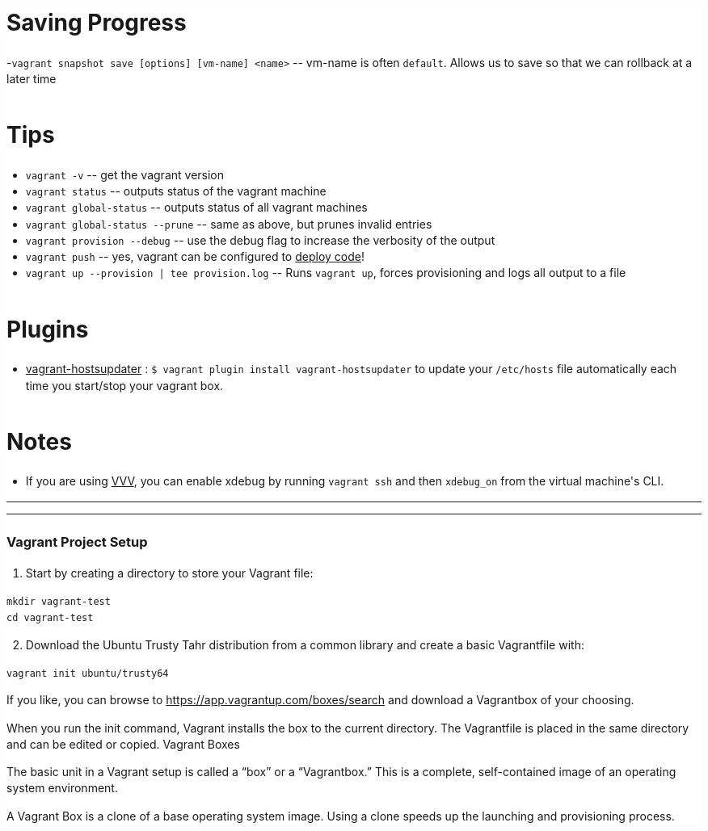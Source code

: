 # Saving Progress
-`vagrant snapshot save [options] [vm-name] <name>` -- vm-name is often `default`. Allows us to save so that we can rollback at a later time

# Tips
- `vagrant -v`                    -- get the vagrant version
- `vagrant status`                -- outputs status of the vagrant machine
- `vagrant global-status`         -- outputs status of all vagrant machines
- `vagrant global-status --prune` -- same as above, but prunes invalid entries
- `vagrant provision --debug`     -- use the debug flag to increase the verbosity of the output
- `vagrant push`                  -- yes, vagrant can be configured to [deploy code](http://docs.vagrantup.com/v2/push/index.html)!
- `vagrant up --provision | tee provision.log`  -- Runs `vagrant up`, forces provisioning and logs all output to a file

# Plugins
- [vagrant-hostsupdater](https://github.com/cogitatio/vagrant-hostsupdater) : `$ vagrant plugin install vagrant-hostsupdater` to update your `/etc/hosts` file automatically each time you start/stop your vagrant box.

# Notes
- If you are using [VVV](https://github.com/varying-vagrant-vagrants/vvv/), you can enable xdebug by running `vagrant ssh` and then `xdebug_on` from the virtual machine's CLI.
---
---
### Vagrant Project Setup
1. Start by creating a directory to store your Vagrant file:

```
mkdir vagrant-test
cd vagrant-test
```
2. Download the Ubuntu Trusty Tahr distribution from a common library and create a basic Vagrantfile with:

`vagrant init ubuntu/trusty64`

If you like, you can browse to https://app.vagrantup.com/boxes/search and download a Vagrantbox of your choosing.

When you run the init command, Vagrant installs the box to the current directory. The Vagrantfile is placed in the same directory and can be edited or copied.
Vagrant Boxes

The basic unit in a Vagrant setup is called a “box” or a “Vagrantbox.” This is a complete, self-contained image of an operating system environment.

A Vagrant Box is a clone of a base operating system image. Using a clone speeds up the launching and provisioning process.
